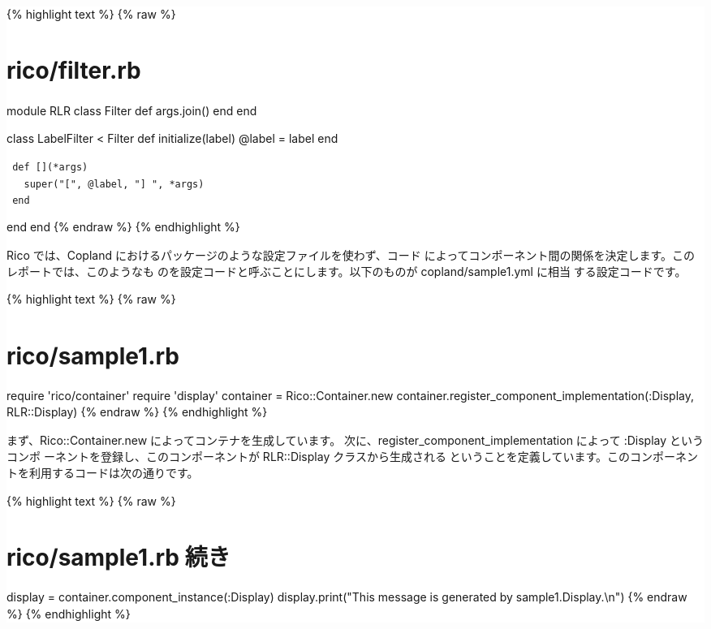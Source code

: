 
{% highlight text %}
{% raw %}
 # rico/filter.rb
 module RLR
   class Filter
     def [](*args)
       args.join()
     end
   end

   class LabelFilter < Filter
     def initialize(label)
       @label = label
     end

     def [](*args)
       super("[", @label, "] ", *args)
     end
   end
 end
{% endraw %}
{% endhighlight %}


Rico では、Copland におけるパッケージのような設定ファイルを使わず、コード
によってコンポーネント間の関係を決定します。このレポートでは、このようなも
のを設定コードと呼ぶことにします。以下のものが copland/sample1.yml に相当
する設定コードです。

{% highlight text %}
{% raw %}
 # rico/sample1.rb
 require 'rico/container'
 require 'display'
 container = Rico::Container.new
 container.register_component_implementation(:Display, RLR::Display)
{% endraw %}
{% endhighlight %}


まず、Rico::Container.new によってコンテナを生成しています。
次に、register_component_implementation によって :Display というコンポ
ーネントを登録し、このコンポーネントが RLR::Display クラスから生成される
ということを定義しています。このコンポーネントを利用するコードは次の通りです。

{% highlight text %}
{% raw %}
 # rico/sample1.rb 続き
 display = container.component_instance(:Display)
 display.print("This message is generated by sample1.Display.\n")
{% endraw %}
{% endhighlight %}


[^1]: 作者の意向により、tudura はすべて小文字表記です。
[^2]: コンポーネントとコンテナが良く分からない方は、コンテナを、実行環境やアプリケーションサーバ、コンポーネントを、その上で動くソフトウェア部品、つまり単独では意味を持たないが、他のコンポーネントやコンテナと組み合わさることで役割を発揮するオブジェクトを想像してください。
[^3]: コンテナにコンポーネントを導入することです。
[^4]: コンポーネントとオブジェクトという用語には、明確に区別は無いと思いますが、本レポートでは、設定ファイルや設定コードのコンテキストではコンポーネントという用語を用いて、通常のプログラミングのコンテキストではオブジェクトを用いています。